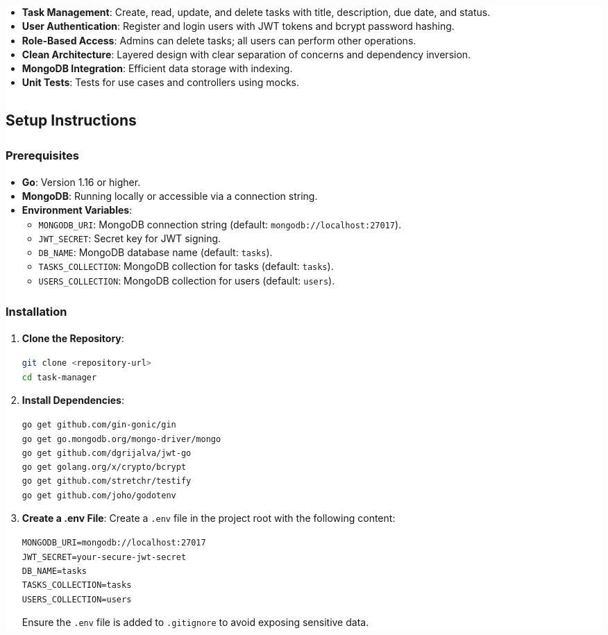 - **Task Management**: Create, read, update, and delete tasks with title, description, due date, and status.
- **User Authentication**: Register and login users with JWT tokens and bcrypt password hashing.
- **Role-Based Access**: Admins can delete tasks; all users can perform other operations.
- **Clean Architecture**: Layered design with clear separation of concerns and dependency inversion.
- **MongoDB Integration**: Efficient data storage with indexing.
- **Unit Tests**: Tests for use cases and controllers using mocks.

## Setup Instructions

### Prerequisites

- **Go**: Version 1.16 or higher.
- **MongoDB**: Running locally or accessible via a connection string.
- **Environment Variables**:
  - `MONGODB_URI`: MongoDB connection string (default: `mongodb://localhost:27017`).
  - `JWT_SECRET`: Secret key for JWT signing.
  - `DB_NAME`: MongoDB database name (default: `tasks`).
  - `TASKS_COLLECTION`: MongoDB collection for tasks (default: `tasks`).
  - `USERS_COLLECTION`: MongoDB collection for users (default: `users`).

### Installation

1. **Clone the Repository**:

   ```bash
   git clone <repository-url>
   cd task-manager
   ```

2. **Install Dependencies**:

   ```bash
   go get github.com/gin-gonic/gin
   go get go.mongodb.org/mongo-driver/mongo
   go get github.com/dgrijalva/jwt-go
   go get golang.org/x/crypto/bcrypt
   go get github.com/stretchr/testify
   go get github.com/joho/godotenv
   ```

3. **Create a .env File**:
   Create a `.env` file in the project root with the following content:

   ```env
   MONGODB_URI=mongodb://localhost:27017
   JWT_SECRET=your-secure-jwt-secret
   DB_NAME=tasks
   TASKS_COLLECTION=tasks
   USERS_COLLECTION=users
   ```

   Ensure the `.env` file is added to `.gitignore` to avoid exposing sensitive data.
